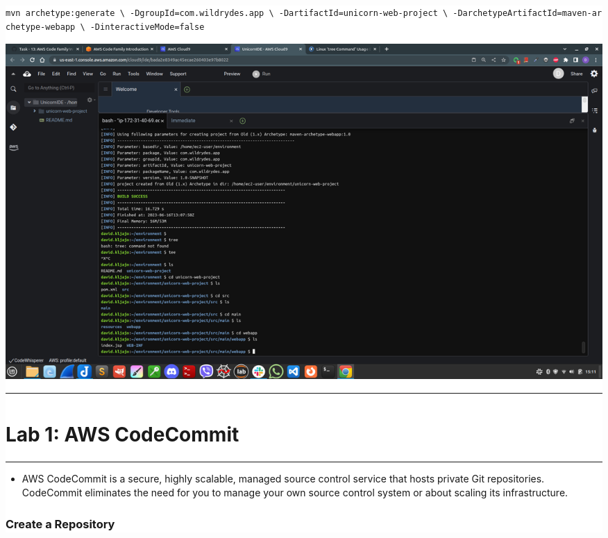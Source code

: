 `mvn archetype:generate \
    -DgroupId=com.wildrydes.app \
    -DartifactId=unicorn-web-project \
    -DarchetypeArtifactId=maven-archetype-webapp \
    -DinteractiveMode=false`
	

![3](./3.png)

* * *
# Lab 1: AWS CodeCommit
* * *
- AWS CodeCommit is a secure, highly scalable, managed source control service that hosts private Git repositories. CodeCommit eliminates the need for you to manage your own source control system or about scaling its infrastructure.

### Create a Repository

